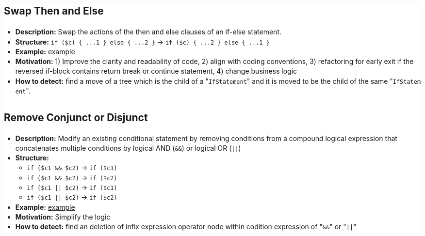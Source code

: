 
##  Swap Then and Else
  - **Description:** Swap the actions of the then and else clauses of an if-else statement.
  - **Structure:** `if ($c) { ...1 } else { ...2 }` → `if ($c) { ...2 } else { ...1 }`
  - **Example:** [example](https://github.com/geoserver/geoserver/commit/4f04d65c4bef761d20666bf600ffb550d8010925#diff-e063633ff5ee5e8dd79e8535c395566bd772dac2a12fad2587abede70584ee64L403)
  - **Motivation:**  1) Improve the clarity and readability of code, 2) align with coding conventions, 3) refactoring for early exit if the reversed if-block contains return break or continue statement, 4) change business logic
  - **How to detect:** find a move of a tree which is the child of a "`IfStatement`" and it is moved to be the child of the same "`IfStatement`".

## Remove Conjunct or Disjunct
  - **Description:** Modify an existing conditional statement by removing conditions from a compound logical expression that concatenates multiple conditions by logical AND (`&&`) or logical OR (`||`)
  - **Structure:**
    - `if ($c1 && $c2)` → `if ($c1)`
    - `if ($c1 && $c2)` → `if ($c2)`
    - `if ($c1 || $c2)` → `if ($c1)`
    - `if ($c1 || $c2)` → `if ($c2)`
  - **Example:** [example](https://github.com/geoserver/geoserver/commit/7580eaa5d20183aaa567fb3a93ae68a9b0796374#diff-4d7b280d3cfb78d1f2eecd336c8d77cda0492f85856e9729cdefcbb3dd1345b3L443)
  - **Motivation:** Simplify the logic
  - **How to detect:** find an deletion of infix expression operator node within codition expression of "`&&`" or "`||`"
